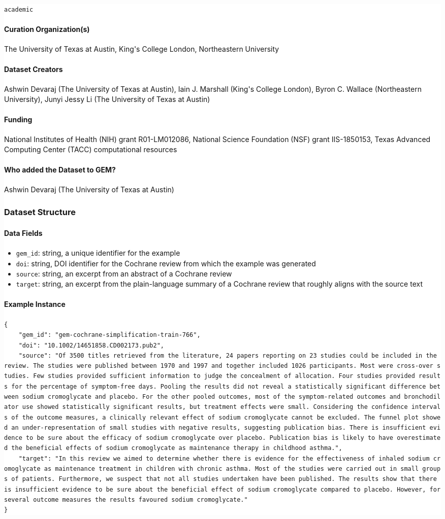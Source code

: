 

`academic`

#### Curation Organization(s)



The University of Texas at Austin, King's College London, Northeastern University

#### Dataset Creators



Ashwin Devaraj (The University of Texas at Austin), Iain J. Marshall (King's College London), Byron C. Wallace (Northeastern University), Junyi Jessy Li (The University of Texas at Austin)

#### Funding



National Institutes of Health (NIH) grant R01-LM012086, National Science Foundation (NSF) grant IIS-1850153, Texas Advanced Computing Center (TACC) computational resources

#### Who added the Dataset to GEM?



Ashwin Devaraj (The University of Texas at Austin)


### Dataset Structure

#### Data Fields



- `gem_id`: string, a unique identifier for the example
- `doi`: string, DOI identifier for the Cochrane review from which the example was generated
- `source`: string, an excerpt from an abstract of a Cochrane review
- `target`: string, an excerpt from the plain-language summary of a Cochrane review that roughly aligns with the source text

#### Example Instance



```
{
    "gem_id": "gem-cochrane-simplification-train-766",
    "doi": "10.1002/14651858.CD002173.pub2",
    "source": "Of 3500 titles retrieved from the literature, 24 papers reporting on 23 studies could be included in the review. The studies were published between 1970 and 1997 and together included 1026 participants. Most were cross-over studies. Few studies provided sufficient information to judge the concealment of allocation. Four studies provided results for the percentage of symptom-free days. Pooling the results did not reveal a statistically significant difference between sodium cromoglycate and placebo. For the other pooled outcomes, most of the symptom-related outcomes and bronchodilator use showed statistically significant results, but treatment effects were small. Considering the confidence intervals of the outcome measures, a clinically relevant effect of sodium cromoglycate cannot be excluded. The funnel plot showed an under-representation of small studies with negative results, suggesting publication bias. There is insufficient evidence to be sure about the efficacy of sodium cromoglycate over placebo. Publication bias is likely to have overestimated the beneficial effects of sodium cromoglycate as maintenance therapy in childhood asthma.",
    "target": "In this review we aimed to determine whether there is evidence for the effectiveness of inhaled sodium cromoglycate as maintenance treatment in children with chronic asthma. Most of the studies were carried out in small groups of patients. Furthermore, we suspect that not all studies undertaken have been published. The results show that there is insufficient evidence to be sure about the beneficial effect of sodium cromoglycate compared to placebo. However, for several outcome measures the results favoured sodium cromoglycate."
}
```

